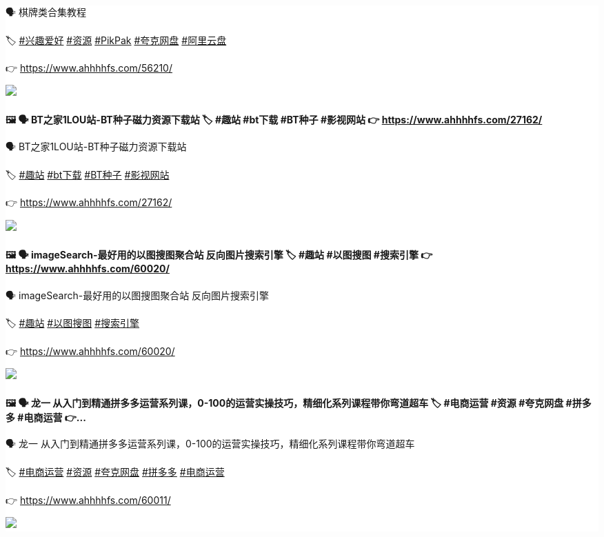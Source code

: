 <p><span class="emoji">🗣️</span> 棋牌类合集教程<br><br><span class="emoji">🏷️</span> <a href="https://t.me/abskoop/7917?q=%23%E5%85%B4%E8%B6%A3%E7%88%B1%E5%A5%BD">#兴趣爱好</a> <a href="https://t.me/abskoop/7917?q=%23%E8%B5%84%E6%BA%90">#资源</a> <a href="https://t.me/abskoop/7917?q=%23PikPak">#PikPak</a> <a href="https://t.me/abskoop/7917?q=%23%E5%A4%B8%E5%85%8B%E7%BD%91%E7%9B%98">#夸克网盘</a> <a href="https://t.me/abskoop/7917?q=%23%E9%98%BF%E9%87%8C%E4%BA%91%E7%9B%98">#阿里云盘</a><br><br><span class="emoji">👉</span> <a href="https://www.ahhhhfs.com/56210/" target="_blank" rel="noopener">https://www.ahhhhfs.com/56210/</a></p><img src="https://cdn5.cdn-telegram.org/file/fMVFGXfcrYnTorKPfOjhTxXuw71unrkRAPKI17TLLsKsptRBOOoEd4l76lXK8NhRxrilicgmKQsRPpYLYFGJ6SmTCzIIoHPThY4PAmZtBRWjdxXs0zGwoIsKtINFH6FrfrNt_oUs-FAb0WjaQns3kCFJRiNqwtdGGNPhq3wwjRHhNdd35VMSmQhDygIuVnjIYiJwJqnUtSpeR8lyiysjXFz47R3tiWplPTQnNrMhXSqml4PlUqdSXHisXYZZePr_Eb4T76HoGycC9Sg0pawWkOBGtr2OmknNlx6j-95EsM1KbTbXZvn3ymPOB1MCIfAB62a6DbQqiX5ATyz7EdPi2w.jpg" referrerpolicy="no-referrer">

#### 🖼 🗣️ BT之家1LOU站-BT种子磁力资源下载站 🏷️ #趣站 #bt下载 #BT种子 #影视网站 👉 https://www.ahhhhfs.com/27162/
<p><span class="emoji">🗣️</span> BT之家1LOU站-BT种子磁力资源下载站<br><br><span class="emoji">🏷️</span> <a href="https://t.me/abskoop/7916?q=%23%E8%B6%A3%E7%AB%99">#趣站</a> <a href="https://t.me/abskoop/7916?q=%23bt%E4%B8%8B%E8%BD%BD">#bt下载</a> <a href="https://t.me/abskoop/7916?q=%23BT%E7%A7%8D%E5%AD%90">#BT种子</a> <a href="https://t.me/abskoop/7916?q=%23%E5%BD%B1%E8%A7%86%E7%BD%91%E7%AB%99">#影视网站</a><br><br><span class="emoji">👉</span> <a href="https://www.ahhhhfs.com/27162/" target="_blank" rel="noopener">https://www.ahhhhfs.com/27162/</a></p><img src="https://cdn5.cdn-telegram.org/file/j6uYo4O9JMYl9XtkK_zQwp8b4J19wJW84JCmsHui7ExLEY-LWeJHKSCo2W6U5FammWFZdyBlYeVzO03gPzcklFicSjRKzvDkpzA4T3PcK6wQnqj2qNVPCF3l7GgpQXcuWMRhgwqWOAqUBqJ0VkbYderjkmgiEA3a2HacONj0H7hGHJvrwnGLG2ExpcXgi0lLxYVcW6cTxvhVXewPkXYTpxA_CkVQKpG0qL4ZPsEzyLCIjcQojR9o6fd9R_1aZSMEN9LmpiXWTNk5k8_BMd3nD3PV8Esd8gtDK71hvFEyhbxuvJ07Els_WS-jTusfHStQekRCzsBcouwo3bWg5q8c2Q.jpg" referrerpolicy="no-referrer">

#### 🖼 🗣️ imageSearch-最好用的以图搜图聚合站 反向图片搜索引擎 🏷️ #趣站 #以图搜图 #搜索引擎 👉 https://www.ahhhhfs.com/60020/
<p><span class="emoji">🗣️</span> imageSearch-最好用的以图搜图聚合站 反向图片搜索引擎<br><br><span class="emoji">🏷️</span> <a href="https://t.me/abskoop/7915?q=%23%E8%B6%A3%E7%AB%99">#趣站</a> <a href="https://t.me/abskoop/7915?q=%23%E4%BB%A5%E5%9B%BE%E6%90%9C%E5%9B%BE">#以图搜图</a> <a href="https://t.me/abskoop/7915?q=%23%E6%90%9C%E7%B4%A2%E5%BC%95%E6%93%8E">#搜索引擎</a><br><br><span class="emoji">👉</span> <a href="https://www.ahhhhfs.com/60020/" target="_blank" rel="noopener">https://www.ahhhhfs.com/60020/</a></p><img src="https://cdn5.cdn-telegram.org/file/K_rGkSfSeL2dLT_fwmk4RlgO0dqXgUXG8mR-O0akx4sTsWzx2rDS2iROdZq5S9pezqoZ7_c6RPpfT1HRAIsicyPEVbRaKtYOmoD4CuOs8LADSewvE-t1HQZDDWQpu6IUg0t2Zckp-3utjHNfDF6RiveeMkwhpE1ihrMrxQPqir5ZD1kepvNAhonVqUsuHSR7kNJc-glUxxHmyih604KxtrMeqkENYjYEe-Rn4ki8WVf2eX_if1a9rGDdodix0-2mVJTA-D74uAjpp37Lcx2BFc-utqqv4p4SGg2C9ajjAO5jBbKDIc8s8Eno93JL7YX9aMiAeXtSj8Py3ULQC7kGLw.jpg" referrerpolicy="no-referrer">

#### 🖼 🗣️ 龙一 从入门到精通拼多多运营系列课，0-100的运营实操技巧，精细化系列课程带你弯道超车 🏷️ #电商运营 #资源 #夸克网盘 #拼多多 #电商运营 👉...
<p><span class="emoji">🗣️</span> 龙一 从入门到精通拼多多运营系列课，0-100的运营实操技巧，精细化系列课程带你弯道超车<br><br><span class="emoji">🏷️</span> <a href="https://t.me/abskoop/7914?q=%23%E7%94%B5%E5%95%86%E8%BF%90%E8%90%A5">#电商运营</a> <a href="https://t.me/abskoop/7914?q=%23%E8%B5%84%E6%BA%90">#资源</a> <a href="https://t.me/abskoop/7914?q=%23%E5%A4%B8%E5%85%8B%E7%BD%91%E7%9B%98">#夸克网盘</a> <a href="https://t.me/abskoop/7914?q=%23%E6%8B%BC%E5%A4%9A%E5%A4%9A">#拼多多</a> <a href="https://t.me/abskoop/7914?q=%23%E7%94%B5%E5%95%86%E8%BF%90%E8%90%A5">#电商运营</a><br><br><span class="emoji">👉</span> <a href="https://www.ahhhhfs.com/60011/" target="_blank" rel="noopener">https://www.ahhhhfs.com/60011/</a></p><img src="https://cdn5.cdn-telegram.org/file/dAa0RT3ZYLapNU3GnoLXLbj-fyW9IQ2uDPQSwXd2unbj2YZ9EnFLW9Ms7u4ixci89GrjYbYjnoA3V6KO1K5U_OIXIvqk0IxFda9TkF6C5-g_R1BzLcIpB9xyzT6mDpD_hSDig8bmO8yCixBrHqaCFhXOF6BfUEIqf1g5Cvc4aEqZoJCz1SaOo12i53hXuHqFU_ZmasvTg6ul5yJnBw0nJGvTg-Kv-An_poN6p5v3prGeeaj291Y6X6AufU1kMBC-ChE6qtr6LJifpjRJZCvs190-FW18Wns8QQ46f4HlXWq86pVxcSiH4-YHjWBgHQPvII6miPU11jmG2t9p3fl-eQ.jpg" referrerpolicy="no-referrer">

